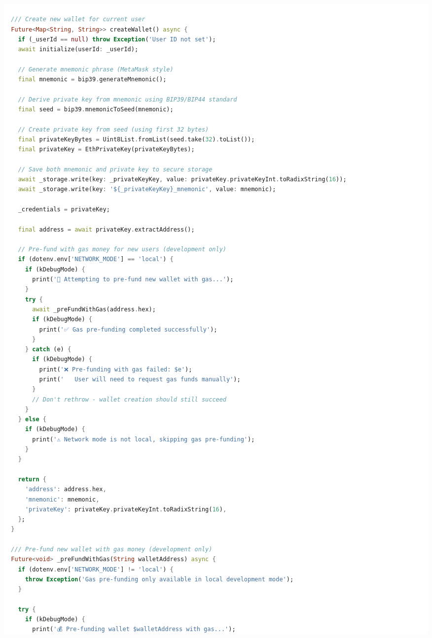 ```dart
  
  /// Create new wallet for current user
  Future<Map<String, String>> createWallet() async {
    if (_userId == null) throw Exception('User ID not set');
    await initialize(userId: _userId);
    
    // Generate mnemonic phrase (MetaMask style)
    final mnemonic = bip39.generateMnemonic();
    
    // Derive private key from mnemonic using BIP39/BIP44 standard
    final seed = bip39.mnemonicToSeed(mnemonic);
    
    // Create private key from seed (using first 32 bytes)
    final privateKeyBytes = Uint8List.fromList(seed.take(32).toList());
    final privateKey = EthPrivateKey(privateKeyBytes);
    
    // Save both mnemonic and private key to secure storage
    await _storage.write(key: _privateKeyKey, value: privateKey.privateKeyInt.toRadixString(16));
    await _storage.write(key: '${_privateKeyKey}_mnemonic', value: mnemonic);
    
    _credentials = privateKey;
    
    final address = await privateKey.extractAddress();
    
    // Pre-fund with gas money for new users (development only)
    if (dotenv.env['NETWORK_MODE'] == 'local') {
      if (kDebugMode) {
        print('🔧 Attempting to pre-fund new wallet with gas...');
      }
      try {
        await _preFundWithGas(address.hex);
        if (kDebugMode) {
          print('✅ Gas pre-funding completed successfully');
        }
      } catch (e) {
        if (kDebugMode) {
          print('❌ Pre-funding with gas failed: $e');
          print('   User will need to request gas funds manually');
        }
        // Don't rethrow - wallet creation should still succeed
      }
    } else {
      if (kDebugMode) {
        print('⚠️ Network mode is not local, skipping gas pre-funding');
      }
    }
    
    return {
      'address': address.hex,
      'mnemonic': mnemonic,
      'privateKey': privateKey.privateKeyInt.toRadixString(16),
    };
  }
  
  /// Pre-fund new wallet with gas money (development only)
  Future<void> _preFundWithGas(String walletAddress) async {
    if (dotenv.env['NETWORK_MODE'] != 'local') {
      throw Exception('Gas pre-funding only available in local development mode');
    }
    
    try {
      if (kDebugMode) {
        print('💰 Pre-funding wallet $walletAddress with gas...');
```